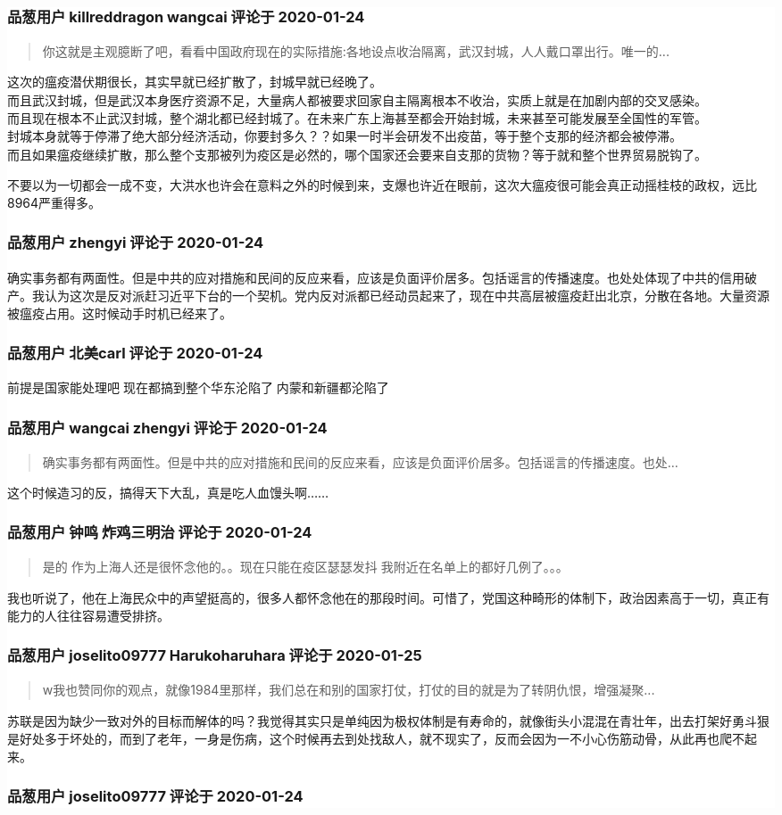 

            
### 品葱用户 **killreddragon wangcai** 评论于 2020-01-24
        
> 你这就是主观臆断了吧，看看中国政府现在的实际措施:各地设点收治隔离，武汉封城，人人戴口罩出行。唯一的...

  
  
这次的瘟疫潜伏期很长，其实早就已经扩散了，封城早就已经晚了。  
而且武汉封城，但是武汉本身医疗资源不足，大量病人都被要求回家自主隔离根本不收治，实质上就是在加剧内部的交叉感染。  
而且现在根本不止武汉封城，整个湖北都已经封城了。在未来广东上海甚至都会开始封城，未来甚至可能发展至全国性的军管。  
封城本身就等于停滞了绝大部分经济活动，你要封多久？？如果一时半会研发不出疫苗，等于整个支那的经济都会被停滞。  
而且如果瘟疫继续扩散，那么整个支那被列为疫区是必然的，哪个国家还会要来自支那的货物？等于就和整个世界贸易脱钩了。  
  
不要以为一切都会一成不变，大洪水也许会在意料之外的时候到来，支爆也许近在眼前，这次大瘟疫很可能会真正动摇桂枝的政权，远比8964严重得多。
        


            
### 品葱用户 **zhengyi** 评论于 2020-01-24
        
确实事务都有两面性。但是中共的应对措施和民间的反应来看，应该是负面评价居多。包括谣言的传播速度。也处处体现了中共的信用破产。我认为这次是反对派赶习近平下台的一个契机。党内反对派都已经动员起来了，现在中共高层被瘟疫赶出北京，分散在各地。大量资源被瘟疫占用。这时候动手时机已经来了。
        


            
### 品葱用户 **北美carl** 评论于 2020-01-24
        
前提是国家能处理吧 现在都搞到整个华东沦陷了 内蒙和新疆都沦陷了
        


            
### 品葱用户 **wangcai zhengyi** 评论于 2020-01-24
        
> 确实事务都有两面性。但是中共的应对措施和民间的反应来看，应该是负面评价居多。包括谣言的传播速度。也处...

这个时候造习的反，搞得天下大乱，真是吃人血馒头啊……
        


            
### 品葱用户 **钟鸣 炸鸡三明治** 评论于 2020-01-24
        
> 是的 作为上海人还是很怀念他的。。现在只能在疫区瑟瑟发抖 我附近在名单上的都好几例了。。。

  
我也听说了，他在上海民众中的声望挺高的，很多人都怀念他在的那段时间。可惜了，党国这种畸形的体制下，政治因素高于一切，真正有能力的人往往容易遭受排挤。
        


            
### 品葱用户 **joselito09777 Harukoharuhara** 评论于 2020-01-25
        
> w我也赞同你的观点，就像1984里那样，我们总在和别的国家打仗，打仗的目的就是为了转阴仇恨，增强凝聚...

  
苏联是因为缺少一致对外的目标而解体的吗？我觉得其实只是单纯因为极权体制是有寿命的，就像街头小混混在青壮年，出去打架好勇斗狠是好处多于坏处的，而到了老年，一身是伤病，这个时候再去到处找敌人，就不现实了，反而会因为一不小心伤筋动骨，从此再也爬不起来。
        


            
### 品葱用户 **joselito09777** 评论于 2020-01-24
        